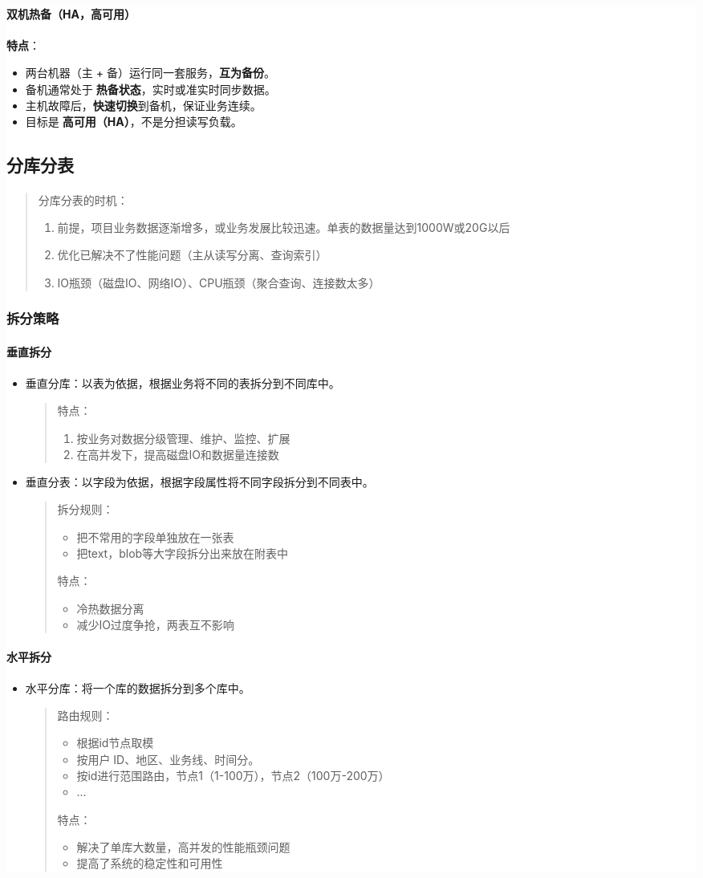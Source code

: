#### 双机热备（HA，高可用）

**特点**：

- 两台机器（主 + 备）运行同一套服务，**互为备份**。
- 备机通常处于 **热备状态**，实时或准实时同步数据。
- 主机故障后，**快速切换**到备机，保证业务连续。
- 目标是 **高可用（HA）**，不是分担读写负载。

## 分库分表

> 分库分表的时机：
>
> 1. 前提，项目业务数据逐渐增多，或业务发展比较迅速。单表的数据量达到1000W或20G以后
>
> 2. 优化已解决不了性能问题（主从读写分离、查询索引）
>
> 3. IO瓶颈（磁盘IO、网络IO）、CPU瓶颈（聚合查询、连接数太多）

### 拆分策略

#### 垂直拆分

- 垂直分库：以表为依据，根据业务将不同的表拆分到不同库中。

  > 特点：
  >
  > 1. 按业务对数据分级管理、维护、监控、扩展
  > 2. 在高并发下，提高磁盘IO和数据量连接数

- 垂直分表：以字段为依据，根据字段属性将不同字段拆分到不同表中。

  > 拆分规则：
  >
  > - 把不常用的字段单独放在一张表
  > - 把text，blob等大字段拆分出来放在附表中
  >
  > 特点：
  >
  > - 冷热数据分离
  > - 减少IO过度争抢，两表互不影响

#### 水平拆分

- 水平分库：将一个库的数据拆分到多个库中。

  > 路由规则：
  >
  > - 根据id节点取模
  > - 按用户 ID、地区、业务线、时间分。
  > - 按id进行范围路由，节点1（1-100万），节点2（100万-200万）
  > - ...
  >
  > 特点：
  >
  > - 解决了单库大数量，高并发的性能瓶颈问题
  > - 提高了系统的稳定性和可用性
